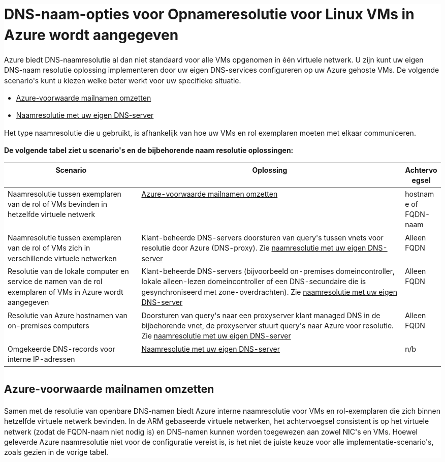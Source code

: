<properties 
   pageTitle="Opties voor het omzetten van DNS-naam voor de VMs Linux in Azure wordt aangegeven"
   description="Naam resolutie scenario's voor Linux VMs in Azure IaaS, inclusief opgegeven DNS-services, hybride externe DNS en doen om uw eigen DNS-server."
   services="virtual-machines"
   documentationCenter="na"
   authors="RicksterCDN"
   manager="timlt"
   editor="tysonn" />
<tags 
   ms.service="virtual-machines-linux"
   ms.devlang="na"
   ms.topic="article"
   ms.tgt_pltfrm="na"
   ms.workload="infrastructure-services"
   ms.date="10/19/2016"
   ms.author="rclaus" />

# <a name="dns-name-resolution-options-for-linux-vms-in-azure"></a>DNS-naam-opties voor Opnameresolutie voor Linux VMs in Azure wordt aangegeven

Azure biedt DNS-naamresolutie al dan niet standaard voor alle VMs opgenomen in één virtuele netwerk. U zijn kunt uw eigen DNS-naam resolutie oplossing implementeren door uw eigen DNS-services configureren op uw Azure gehoste VMs. De volgende scenario's kunt u kiezen welke beter werkt voor uw specifieke situatie.

- [Azure-voorwaarde mailnamen omzetten](#azure-provided-name-resolution)

- [Naamresolutie met uw eigen DNS-server](#name-resolution-using-your-own-dns-server) 

Het type naamresolutie die u gebruikt, is afhankelijk van hoe uw VMs en rol exemplaren moeten met elkaar communiceren.

**De volgende tabel ziet u scenario's en de bijbehorende naam resolutie oplossingen:**

| **Scenario** | **Oplossing** | **Achtervoegsel** |
|--------------|--------------|----------|
| Naamresolutie tussen exemplaren van de rol of VMs bevinden in hetzelfde virtuele netwerk | [Azure-voorwaarde mailnamen omzetten](#azure-provided-name-resolution)| hostname of FQDN-naam |
| Naamresolutie tussen exemplaren van de rol of VMs zich in verschillende virtuele netwerken | Klant-beheerde DNS-servers doorsturen van query's tussen vnets voor resolutie door Azure (DNS-proxy).  Zie [naamresolutie met uw eigen DNS-server](#name-resolution-using-your-own-dns-server)| Alleen FQDN |
| Resolutie van de lokale computer en service de namen van de rol exemplaren of VMs in Azure wordt aangegeven | Klant-beheerde DNS-servers (bijvoorbeeld on-premises domeincontroller, lokale alleen-lezen domeincontroller of een DNS-secundaire die is gesynchroniseerd met zone-overdrachten).  Zie [naamresolutie met uw eigen DNS-server](#name-resolution-using-your-own-dns-server)|Alleen FQDN |
| Resolutie van Azure hostnamen van on-premises computers | Doorsturen van query's naar een proxyserver klant managed DNS in de bijbehorende vnet, de proxyserver stuurt query's naar Azure voor resolutie. Zie [naamresolutie met uw eigen DNS-server](#name-resolution-using-your-own-dns-server)| Alleen FQDN |
| Omgekeerde DNS-records voor interne IP-adressen | [Naamresolutie met uw eigen DNS-server](#name-resolution-using-your-own-dns-server) | n/b |

## <a name="azure-provided-name-resolution"></a>Azure-voorwaarde mailnamen omzetten

Samen met de resolutie van openbare DNS-namen biedt Azure interne naamresolutie voor VMs en rol-exemplaren die zich binnen hetzelfde virtuele netwerk bevinden.  In de ARM gebaseerde virtuele netwerken, het achtervoegsel consistent is op het virtuele netwerk (zodat de FQDN-naam niet nodig is) en DNS-namen kunnen worden toegewezen aan zowel NIC's en VMs. Hoewel geleverde Azure naamresolutie niet voor de configuratie vereist is, is het niet de juiste keuze voor alle implementatie-scenario's, zoals gezien in de vorige tabel.
